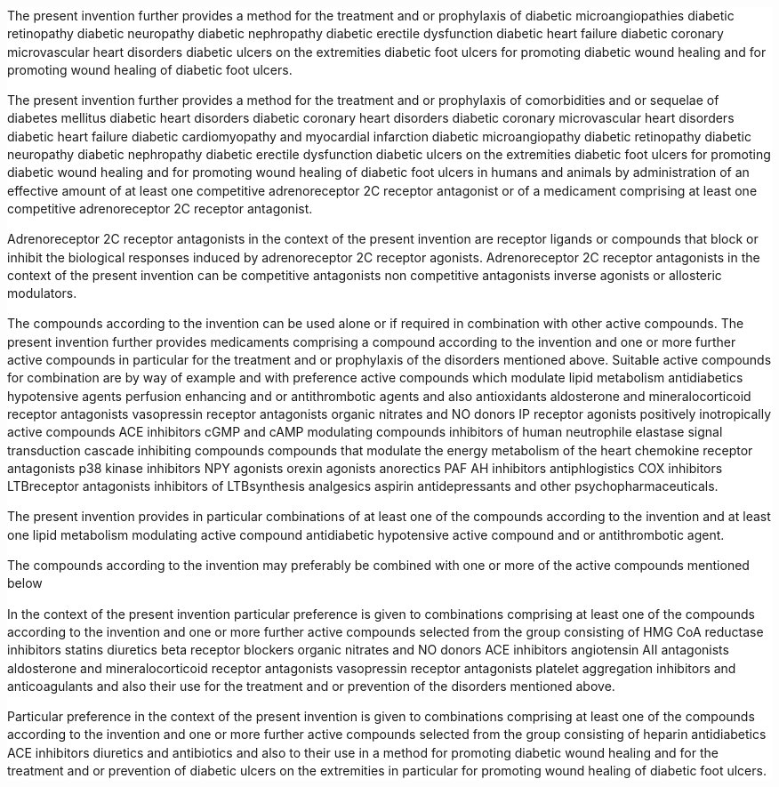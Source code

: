The present invention further provides a method for the treatment and or prophylaxis of diabetic microangiopathies diabetic retinopathy diabetic neuropathy diabetic nephropathy diabetic erectile dysfunction diabetic heart failure diabetic coronary microvascular heart disorders diabetic ulcers on the extremities diabetic foot ulcers for promoting diabetic wound healing and for promoting wound healing of diabetic foot ulcers.

The present invention further provides a method for the treatment and or prophylaxis of comorbidities and or sequelae of diabetes mellitus diabetic heart disorders diabetic coronary heart disorders diabetic coronary microvascular heart disorders diabetic heart failure diabetic cardiomyopathy and myocardial infarction diabetic microangiopathy diabetic retinopathy diabetic neuropathy diabetic nephropathy diabetic erectile dysfunction diabetic ulcers on the extremities diabetic foot ulcers for promoting diabetic wound healing and for promoting wound healing of diabetic foot ulcers in humans and animals by administration of an effective amount of at least one competitive adrenoreceptor 2C receptor antagonist or of a medicament comprising at least one competitive adrenoreceptor 2C receptor antagonist.

Adrenoreceptor 2C receptor antagonists in the context of the present invention are receptor ligands or compounds that block or inhibit the biological responses induced by adrenoreceptor 2C receptor agonists. Adrenoreceptor 2C receptor antagonists in the context of the present invention can be competitive antagonists non competitive antagonists inverse agonists or allosteric modulators.

The compounds according to the invention can be used alone or if required in combination with other active compounds. The present invention further provides medicaments comprising a compound according to the invention and one or more further active compounds in particular for the treatment and or prophylaxis of the disorders mentioned above. Suitable active compounds for combination are by way of example and with preference active compounds which modulate lipid metabolism antidiabetics hypotensive agents perfusion enhancing and or antithrombotic agents and also antioxidants aldosterone and mineralocorticoid receptor antagonists vasopressin receptor antagonists organic nitrates and NO donors IP receptor agonists positively inotropically active compounds ACE inhibitors cGMP and cAMP modulating compounds inhibitors of human neutrophile elastase signal transduction cascade inhibiting compounds compounds that modulate the energy metabolism of the heart chemokine receptor antagonists p38 kinase inhibitors NPY agonists orexin agonists anorectics PAF AH inhibitors antiphlogistics COX inhibitors LTBreceptor antagonists inhibitors of LTBsynthesis analgesics aspirin antidepressants and other psychopharmaceuticals.

The present invention provides in particular combinations of at least one of the compounds according to the invention and at least one lipid metabolism modulating active compound antidiabetic hypotensive active compound and or antithrombotic agent.

The compounds according to the invention may preferably be combined with one or more of the active compounds mentioned below 

In the context of the present invention particular preference is given to combinations comprising at least one of the compounds according to the invention and one or more further active compounds selected from the group consisting of HMG CoA reductase inhibitors statins diuretics beta receptor blockers organic nitrates and NO donors ACE inhibitors angiotensin AII antagonists aldosterone and mineralocorticoid receptor antagonists vasopressin receptor antagonists platelet aggregation inhibitors and anticoagulants and also their use for the treatment and or prevention of the disorders mentioned above.

Particular preference in the context of the present invention is given to combinations comprising at least one of the compounds according to the invention and one or more further active compounds selected from the group consisting of heparin antidiabetics ACE inhibitors diuretics and antibiotics and also to their use in a method for promoting diabetic wound healing and for the treatment and or prevention of diabetic ulcers on the extremities in particular for promoting wound healing of diabetic foot ulcers.
